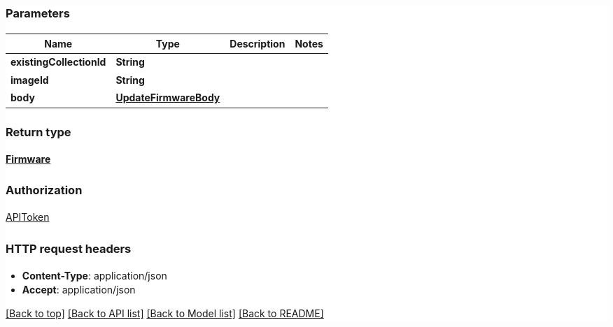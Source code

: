 ### Parameters

Name | Type | Description  | Notes
------------- | ------------- | ------------- | -------------
 **existingCollectionId** | **String** |  | 
 **imageId** | **String** |  | 
 **body** | [**UpdateFirmwareBody**](UpdateFirmwareBody.md) |  | 

### Return type

[**Firmware**](Firmware.md)

### Authorization

[APIToken](../README.md#APIToken)

### HTTP request headers

 - **Content-Type**: application/json
 - **Accept**: application/json

[[Back to top]](#) [[Back to API list]](../README.md#documentation-for-api-endpoints) [[Back to Model list]](../README.md#documentation-for-models) [[Back to README]](../README.md)

